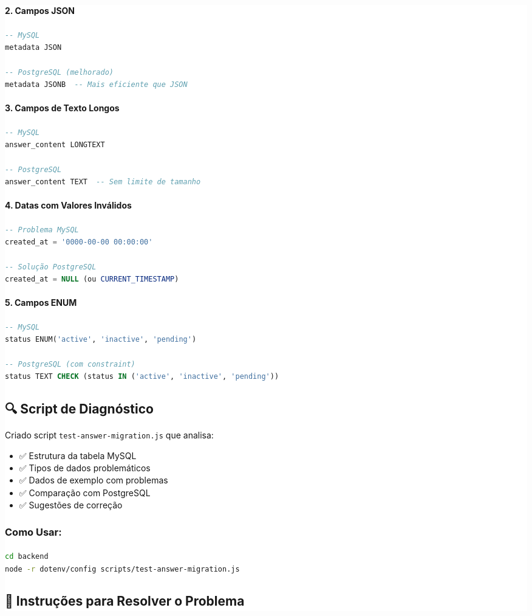 #### 2. **Campos JSON**
```sql
-- MySQL
metadata JSON

-- PostgreSQL (melhorado)
metadata JSONB  -- Mais eficiente que JSON
```

#### 3. **Campos de Texto Longos**
```sql
-- MySQL
answer_content LONGTEXT

-- PostgreSQL
answer_content TEXT  -- Sem limite de tamanho
```

#### 4. **Datas com Valores Inválidos**
```sql
-- Problema MySQL
created_at = '0000-00-00 00:00:00'

-- Solução PostgreSQL
created_at = NULL (ou CURRENT_TIMESTAMP)
```

#### 5. **Campos ENUM**
```sql
-- MySQL
status ENUM('active', 'inactive', 'pending')

-- PostgreSQL (com constraint)
status TEXT CHECK (status IN ('active', 'inactive', 'pending'))
```

## 🔍 Script de Diagnóstico

Criado script `test-answer-migration.js` que analisa:

- ✅ Estrutura da tabela MySQL
- ✅ Tipos de dados problemáticos
- ✅ Dados de exemplo com problemas
- ✅ Comparação com PostgreSQL
- ✅ Sugestões de correção

### Como Usar:
```bash
cd backend
node -r dotenv/config scripts/test-answer-migration.js
```

## 🚀 Instruções para Resolver o Problema

